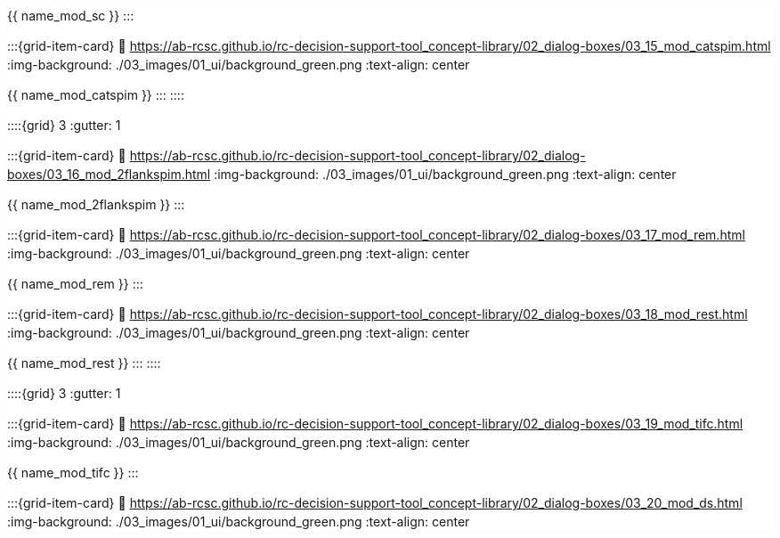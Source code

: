 {{ name_mod_sc }}
:::

:::{grid-item-card}
:link: https://ab-rcsc.github.io/rc-decision-support-tool_concept-library/02_dialog-boxes/03_15_mod_catspim.html
:img-background: ./03_images/01_ui/background_green.png
:text-align: center

{{ name_mod_catspim }}
:::
::::

::::{grid} 3
:gutter: 1

:::{grid-item-card}
:link: https://ab-rcsc.github.io/rc-decision-support-tool_concept-library/02_dialog-boxes/03_16_mod_2flankspim.html
:img-background: ./03_images/01_ui/background_green.png
:text-align: center

{{ name_mod_2flankspim }}
:::

:::{grid-item-card}
:link: https://ab-rcsc.github.io/rc-decision-support-tool_concept-library/02_dialog-boxes/03_17_mod_rem.html
:img-background: ./03_images/01_ui/background_green.png
:text-align: center

{{ name_mod_rem }}
:::

:::{grid-item-card}
:link: https://ab-rcsc.github.io/rc-decision-support-tool_concept-library/02_dialog-boxes/03_18_mod_rest.html
:img-background: ./03_images/01_ui/background_green.png
:text-align: center

{{ name_mod_rest }}
:::
::::

::::{grid} 3
:gutter: 1

:::{grid-item-card}
:link: https://ab-rcsc.github.io/rc-decision-support-tool_concept-library/02_dialog-boxes/03_19_mod_tifc.html
:img-background: ./03_images/01_ui/background_green.png
:text-align: center

{{ name_mod_tifc }}
:::

:::{grid-item-card}
:link: https://ab-rcsc.github.io/rc-decision-support-tool_concept-library/02_dialog-boxes/03_20_mod_ds.html
:img-background: ./03_images/01_ui/background_green.png
:text-align: center
